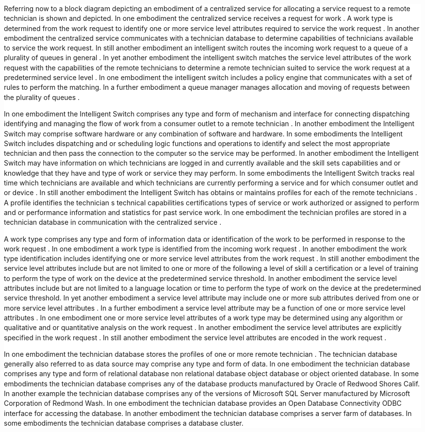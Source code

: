 Referring now to a block diagram depicting an embodiment of a centralized service for allocating a service request to a remote technician is shown and depicted. In one embodiment the centralized service receives a request for work . A work type is determined from the work request to identify one or more service level attributes required to service the work request . In another embodiment the centralized service communicates with a technician database to determine capabilities of technicians available to service the work request. In still another embodiment an intelligent switch routes the incoming work request to a queue of a plurality of queues in general . In yet another embodiment the intelligent switch matches the service level attributes of the work request with the capabilities of the remote technicians to determine a remote technician suited to service the work request at a predetermined service level . In one embodiment the intelligent switch includes a policy engine that communicates with a set of rules to perform the matching. In a further embodiment a queue manager manages allocation and moving of requests between the plurality of queues .

In one embodiment the Intelligent Switch comprises any type and form of mechanism and interface for connecting dispatching identifying and managing the flow of work from a consumer outlet to a remote technician . In another embodiment the Intelligent Switch may comprise software hardware or any combination of software and hardware. In some embodiments the Intelligent Switch includes dispatching and or scheduling logic functions and operations to identify and select the most appropriate technician and then pass the connection to the computer so the service may be performed. In another embodiment the Intelligent Switch may have information on which technicians are logged in and currently available and the skill sets capabilities and or knowledge that they have and type of work or service they may perform. In some embodiments the Intelligent Switch tracks real time which technicians are available and which technicians are currently performing a service and for which consumer outlet and or device . In still another embodiment the Intelligent Switch has obtains or maintains profiles for each of the remote technicians . A profile identifies the technician s technical capabilities certifications types of service or work authorized or assigned to perform and or performance information and statistics for past service work. In one embodiment the technician profiles are stored in a technician database in communication with the centralized service .

A work type comprises any type and form of information data or identification of the work to be performed in response to the work request . In one embodiment a work type is identified from the incoming work request . In another embodiment the work type identification includes identifying one or more service level attributes from the work request . In still another embodiment the service level attributes include but are not limited to one or more of the following a level of skill a certification or a level of training to perform the type of work on the device at the predetermined service threshold. In another embodiment the service level attributes include but are not limited to a language location or time to perform the type of work on the device at the predetermined service threshold. In yet another embodiment a service level attribute may include one or more sub attributes derived from one or more service level attributes . In a further embodiment a service level attribute may be a function of one or more service level attributes . In one embodiment one or more service level attributes of a work type may be determined using any algorithm or qualitative and or quantitative analysis on the work request . In another embodiment the service level attributes are explicitly specified in the work request . In still another embodiment the service level attributes are encoded in the work request .

In one embodiment the technician database stores the profiles of one or more remote technician . The technician database generally also referred to as data source may comprise any type and form of data. In one embodiment the technician database comprises any type and form of relational database non relational database object database or object oriented database. In some embodiments the technician database comprises any of the database products manufactured by Oracle of Redwood Shores Calif. In another example the technician database comprises any of the versions of Microsoft SQL Server manufactured by Microsoft Corporation of Redmond Wash. In one embodiment the technician database provides an Open Database Connectivity ODBC interface for accessing the database. In another embodiment the technician database comprises a server farm of databases. In some embodiments the technician database comprises a database cluster.

